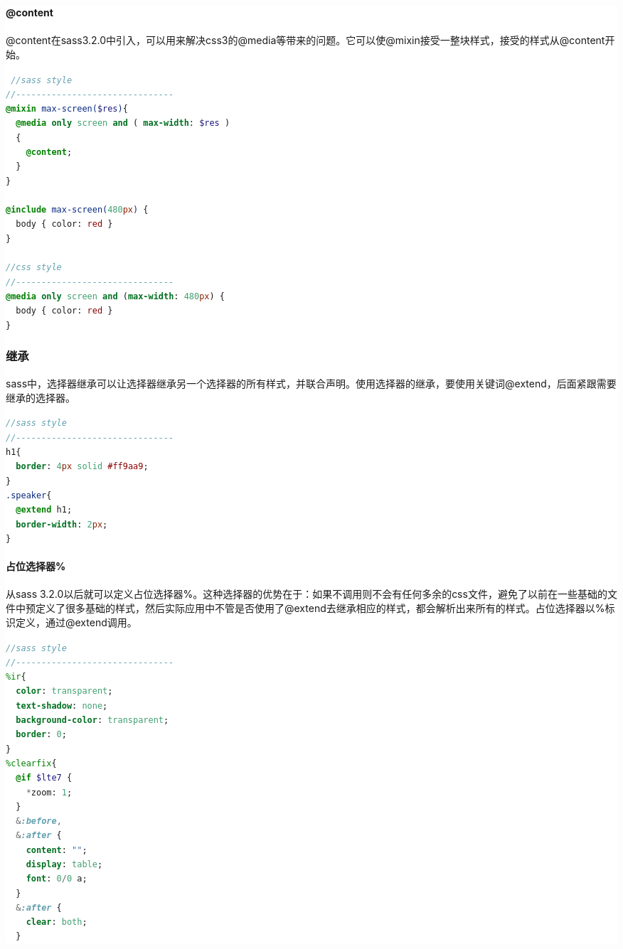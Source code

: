 #### @content
@content在sass3.2.0中引入，可以用来解决css3的@media等带来的问题。它可以使@mixin接受一整块样式，接受的样式从@content开始。

```sass
 //sass style
//-------------------------------                     
@mixin max-screen($res){
  @media only screen and ( max-width: $res )
  {
    @content;
  }
}

@include max-screen(480px) {
  body { color: red }
}

//css style
//-------------------------------
@media only screen and (max-width: 480px) {
  body { color: red }
}                     
```

### 继承
sass中，选择器继承可以让选择器继承另一个选择器的所有样式，并联合声明。使用选择器的继承，要使用关键词@extend，后面紧跟需要继承的选择器。

```sass
//sass style
//-------------------------------
h1{
  border: 4px solid #ff9aa9;
}
.speaker{
  @extend h1;
  border-width: 2px;
}
```

#### 占位选择器%
从sass 3.2.0以后就可以定义占位选择器%。这种选择器的优势在于：如果不调用则不会有任何多余的css文件，避免了以前在一些基础的文件中预定义了很多基础的样式，然后实际应用中不管是否使用了@extend去继承相应的样式，都会解析出来所有的样式。占位选择器以%标识定义，通过@extend调用。

```sass
//sass style
//-------------------------------
%ir{
  color: transparent;
  text-shadow: none;
  background-color: transparent;
  border: 0;
}
%clearfix{
  @if $lte7 {
    *zoom: 1;
  }
  &:before,
  &:after {
    content: "";
    display: table;
    font: 0/0 a;
  }
  &:after {
    clear: both;
  }
```